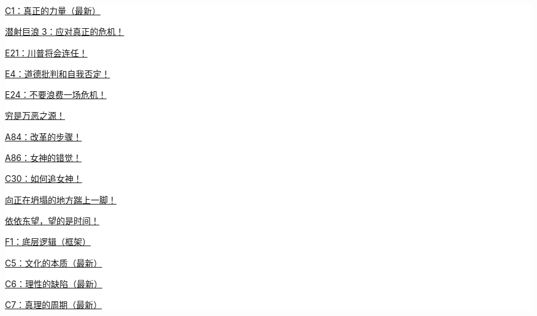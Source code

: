 [C1：真正的力量（最新）](http://mp.weixin.qq.com/s?__biz=MzAxNDk1NjI2Mw==&mid=2247485209&idx=1&sn=d7b335d2c9632363c72de85ce7834b3e&chksm=9b8a2491acfdad87ae308d74534ec4def57980a2b1db88ffe56ac03e4d76ea55e7eab2343097&scene=21#wechat_redirect) 

[潜射巨浪 3：应对真正的危机！](http://mp.weixin.qq.com/s?__biz=MzAxNDk1NjI2Mw==&mid=2247485199&idx=1&sn=aba0a12dad3ec2d04e267645968b7cb1&chksm=9b8a2487acfdad910b880c358c1f6754e5ba01eb7eadfe70b45c2d1c9ec161d20151df4b1f2e&scene=21#wechat_redirect) 

[E21：川普将会连任！](http://mp.weixin.qq.com/s?__biz=MzAxNDk1NjI2Mw==&mid=2247485214&idx=1&sn=4c4fd8ad39bdb3af14567608f5156e90&chksm=9b8a2496acfdad80f3a4d028edd197967dd0580c769349d086f626eeeb511715fc71703c1b20&scene=21#wechat_redirect) 

[E4：道德批判和自我否定！](http://mp.weixin.qq.com/s?__biz=MzAxNDk1NjI2Mw==&mid=2247485228&idx=1&sn=86517a885f05d86b8731e85fd05e03bd&chksm=9b8a24a4acfdadb2427b0e83b93ff38075a8b6b8b0a2ef6d0464efc17313dac75a9bb8964e6d&scene=21#wechat_redirect) 

[E24：不要浪费一场危机！](http://mp.weixin.qq.com/s?__biz=MzAxNDk1NjI2Mw==&mid=2247485221&idx=1&sn=bcff80d93250d3e6316162dd09de1948&chksm=9b8a24adacfdadbbf0923d6391d9a315888cf381ea0a4ee0540b45ba2df52b6fa8194f5dd42b&scene=21#wechat_redirect) 

[穷是万恶之源！](http://mp.weixin.qq.com/s?__biz=MzAxNDk1NjI2Mw==&mid=2247483823&idx=1&sn=e54ebe9891b302dc0bf1815c76ccf8b7&chksm=9b8a2227acfdab31a05e273addd9159d4b8263d58d3c58bf214841c8189157519719c3427306&scene=21#wechat_redirect) 

[A84：改革的步骤！](http://mp.weixin.qq.com/s?__biz=MzIzMDYwOTM0Mg==&mid=2247484098&idx=1&sn=8a28fd5dce47b485ed38e4f3cfdb7d05&chksm=e8b19a13dfc61305fde13511d297aa1d6b59184825c7998f338e7d5f36742e3c06c717d78fe8&scene=21#wechat_redirect) 

[A86：女神的错觉！](http://mp.weixin.qq.com/s?__biz=MzAxNDk1NjI2Mw==&mid=2247484733&idx=1&sn=fab22e8ab3f80b78dab3d4e2e2716bfb&chksm=9b8a26b5acfdafa374df83506e5086a573169362877918977c08490b4e9747c45c99d1266e7f&scene=21#wechat_redirect) 

[C30：如何追女神！](http://mp.weixin.qq.com/s?__biz=MzAxNDk1NjI2Mw==&mid=2247484588&idx=1&sn=de5c95495cc04bcfe8644c3c2bc025c3&chksm=9b8a2724acfdae3286a142c2de506a7494e2d7aa50c990c0e159cedab07b5287040f286dfac6&scene=21#wechat_redirect) 

[向正在坍塌的地方踹上一脚！](http://mp.weixin.qq.com/s?__biz=MzAxNDk1NjI2Mw==&mid=2247483789&idx=1&sn=5e44b7b524c3dc4bb7705f49ed0a44a3&chksm=9b8a2205acfdab139e4b1d44ef6702b09c9fbf79505340205d13fbdaa33207a997f54bee0e97&scene=21#wechat_redirect) 

[依依东望，望的是时间！](http://mp.weixin.qq.com/s?__biz=MzIzMDYwOTM0Mg==&mid=2247483860&idx=1&sn=b5b01ae82ff764ce2806251e3f2a809f&chksm=e8b19905dfc61013607735eb7782299c9a4d7a39a8b15a7b46182ef20eda3ffe9f6ed6337e1f&scene=21#wechat_redirect) 

[F1：底层逻辑（框架）](http://mp.weixin.qq.com/s?__biz=MzAxNDk1NjI2Mw==&mid=2247485072&idx=1&sn=83d919c9e3bf71d25978a97c8d4c8aa6&chksm=9b8a2518acfdac0ea8a0f84382cc7c0a26d1ac3664d76c6365aee67ac4ebcac1bf280c060249&scene=21#wechat_redirect) 

[C5：文化的本质（最新）](http://mp.weixin.qq.com/s?__biz=MzAxNDk1NjI2Mw==&mid=2247485176&idx=1&sn=edd2d2664617b856f73da27471529eb6&chksm=9b8a2570acfdac66a9ad0160a17afd9e23a687bc0be9b7517602aaf3fa126c5d785bcead0da7&scene=21#wechat_redirect) 

[C6：理性的缺陷（最新）](http://mp.weixin.qq.com/s?__biz=MzAxNDk1NjI2Mw==&mid=2247485088&idx=1&sn=dc240d68dabbc3fbaa9897c63128e439&chksm=9b8a2528acfdac3e2ed7d1fff93035fb458ffdde98085ac6cfcd64bd53c9b8492733341b88ca&scene=21#wechat_redirect) 

[C7：真理的周期（最新）](http://mp.weixin.qq.com/s?__biz=MzAxNDk1NjI2Mw==&mid=2247485125&idx=1&sn=724eac40812de46a36c36a423d100223&chksm=9b8a254dacfdac5b81e40465e73885bad2944e5115cd3c3fd5564b139fff62d8d15465bdc614&scene=21#wechat_redirect) 
